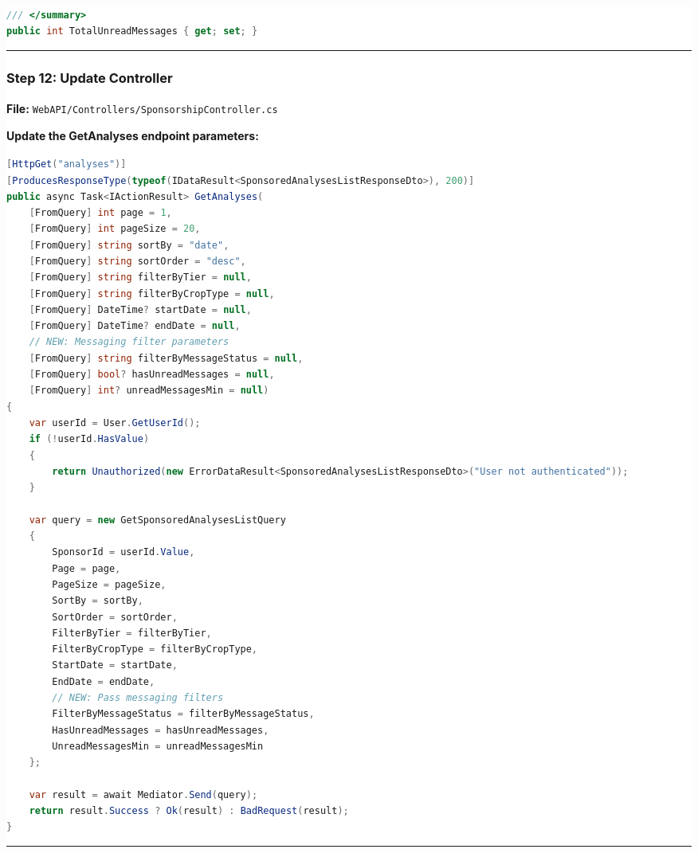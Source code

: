 ```csharp
/// </summary>
public int TotalUnreadMessages { get; set; }
```

---

### Step 12: Update Controller

**File:** `WebAPI/Controllers/SponsorshipController.cs`

**Update the GetAnalyses endpoint parameters:**

```csharp
[HttpGet("analyses")]
[ProducesResponseType(typeof(IDataResult<SponsoredAnalysesListResponseDto>), 200)]
public async Task<IActionResult> GetAnalyses(
    [FromQuery] int page = 1,
    [FromQuery] int pageSize = 20,
    [FromQuery] string sortBy = "date",
    [FromQuery] string sortOrder = "desc",
    [FromQuery] string filterByTier = null,
    [FromQuery] string filterByCropType = null,
    [FromQuery] DateTime? startDate = null,
    [FromQuery] DateTime? endDate = null,
    // NEW: Messaging filter parameters
    [FromQuery] string filterByMessageStatus = null,
    [FromQuery] bool? hasUnreadMessages = null,
    [FromQuery] int? unreadMessagesMin = null)
{
    var userId = User.GetUserId();
    if (!userId.HasValue)
    {
        return Unauthorized(new ErrorDataResult<SponsoredAnalysesListResponseDto>("User not authenticated"));
    }

    var query = new GetSponsoredAnalysesListQuery
    {
        SponsorId = userId.Value,
        Page = page,
        PageSize = pageSize,
        SortBy = sortBy,
        SortOrder = sortOrder,
        FilterByTier = filterByTier,
        FilterByCropType = filterByCropType,
        StartDate = startDate,
        EndDate = endDate,
        // NEW: Pass messaging filters
        FilterByMessageStatus = filterByMessageStatus,
        HasUnreadMessages = hasUnreadMessages,
        UnreadMessagesMin = unreadMessagesMin
    };

    var result = await Mediator.Send(query);
    return result.Success ? Ok(result) : BadRequest(result);
}
```

---